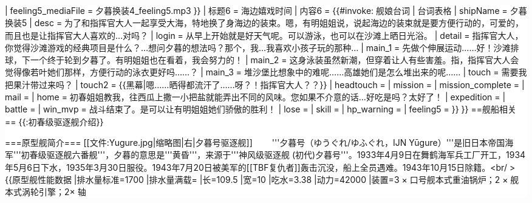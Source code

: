   | feeling5_mediaFile = 夕暮换装4_feeling5.mp3
  }}
| 标题6 = 海边嬉戏时间
| 内容6 = {{#invoke: 舰娘台词 | 台词表格
  | shipName = 夕暮换装5
  | desc = 为了和指挥官大人一起享受大海，特地换了身海边的装束。嗯，有明姐姐说，说起海边的装束就是要方便行动的，可爱的，而且也是让指挥官大人喜欢的…对吗？
  | login = 从早上开始就是好天气呢。可以游泳，也可以在沙滩上晒日光浴。
  | detail = 指挥官大人，你觉得沙滩游戏的经典项目是什么？…想问夕暮的想法吗？那个，我…我喜欢小孩子玩的那种…
  | main_1 = 先做个伸展运动……好！沙滩排球，下一个终于轮到夕暮了。有明姐姐也在看着，我会努力的！
  | main_2 = 这身泳装虽然新潮，但穿着让人有些害羞。指，指挥官大人会觉得像若叶她们那样，方便行动的泳衣更好吗……？
  | main_3 = 堆沙堡比想象中的难呢……高雄她们是怎么堆出来的呢……
  | touch = 需要我把果汁带过来吗？
  | touch2 = {{黑幕|嗯……晒得都流汗了……呀？！指挥官大人？？}}
  | headtouch = 
  | mission = 
  | mission_complete = 
  | mail = 
  | home = 初春姐姐教我，往西瓜上撒一小把盐就能弄出不同的风味。您如果不介意的话…好吃是吗？太好了！
  | expedition = 
  | battle = 
  | win_mvp = 战斗结束了。是可以让有明姐姐她们骄傲的胜利！
  | lose = 
  | skill = 
  | hp_warning = 
  | feeling5 = 
  }}
}}
==舰船相关==
{{:初春级驱逐舰介绍}}

===原型舰简介===
[[文件:Yugure.jpg|缩略图|右|夕暮号驱逐舰]]
　　'''夕暮号（ゆうぐれ/ゆふぐれ，IJN Yūgure）'''是旧日本帝国海军'''初春级驱逐舰六番舰'''，夕暮的意思是'''黄昏'''，来源于'''神风级驱逐舰 (初代)夕暮号'''。1933年4月9日在舞鹤海军兵工厂开工，1934年5月6日下水，1935年3月30日服役。1943年7月20日被美军的[[TBF复仇者]]轰击沉没，船上全员遇难。1943年10月15日除籍。<br/ >
{{原型舰性能数据
|排水量标准=1700
|排水量满载=
|长=109.5
|宽=10
|吃水=3.38
|动力=42000
|装置=3 × 口号舰本式重油锅炉；2 × 舰本式涡轮引擎；2× 轴